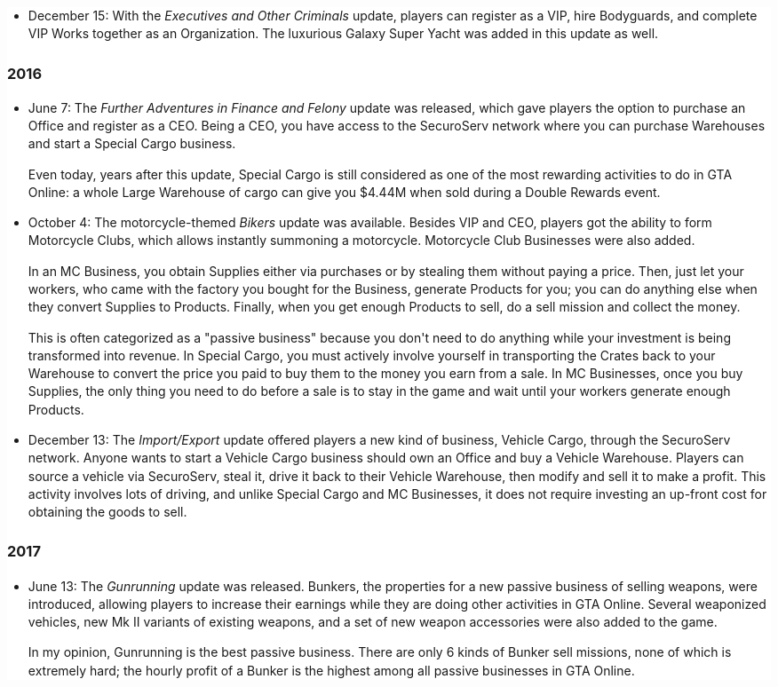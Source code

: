 - December 15: With the *Executives and Other Criminals* update, players can
  register as a VIP, hire Bodyguards, and complete VIP Works together as an
  Organization. The luxurious Galaxy Super Yacht was added in this update as
  well.

### 2016

- June 7: The *Further Adventures in Finance and Felony* update was released,
  which gave players the option to purchase an Office and register as a CEO.
  Being a CEO, you have access to the SecuroServ network where you can purchase
  Warehouses and start a Special Cargo business.

  Even today, years after this update, Special Cargo is still considered as one
  of the most rewarding activities to do in GTA Online: a whole Large
  Warehouse of cargo can give you $4.44M when sold during a Double Rewards
  event.

- October 4: The motorcycle-themed *Bikers* update was available. Besides VIP
  and CEO, players got the ability to form Motorcycle Clubs, which allows
  instantly summoning a motorcycle. Motorcycle Club Businesses were also added.

  In an MC Business, you obtain Supplies either via purchases or by stealing
  them without paying a price. Then, just let your workers, who came with the
  factory you bought for the Business, generate Products for you; you can do
  anything else when they convert Supplies to Products. Finally, when you get
  enough Products to sell, do a sell mission and collect the money.

  This is often categorized as a "passive business" because you don't need to
  do anything while your investment is being transformed into revenue. In
  Special Cargo, you must actively involve yourself in transporting the Crates
  back to your Warehouse to convert the price you paid to buy them to the money
  you earn from a sale. In MC Businesses, once you buy Supplies, the only thing
  you need to do before a sale is to stay in the game and wait until your
  workers generate enough Products.

- December 13: The *Import/Export* update offered players a new kind of
  business, Vehicle Cargo, through the SecuroServ network. Anyone wants to
  start a Vehicle Cargo business should own an Office and buy a Vehicle
  Warehouse. Players can source a vehicle via SecuroServ, steal it, drive it
  back to their Vehicle Warehouse, then modify and sell it to make a profit.
  This activity involves lots of driving, and unlike Special Cargo and MC
  Businesses, it does not require investing an up-front cost for obtaining the
  goods to sell.

### 2017

- June 13: The *Gunrunning* update was released. Bunkers, the properties for a
  new passive business of selling weapons, were introduced, allowing players to
  increase their earnings while they are doing other activities in GTA Online.
  Several weaponized vehicles, new Mk II variants of existing weapons, and a
  set of new weapon accessories were also added to the game.

  In my opinion, Gunrunning is the best passive business. There are only 6
  kinds of Bunker sell missions, none of which is extremely hard; the hourly
  profit of a Bunker is the highest among all passive businesses in GTA Online.
